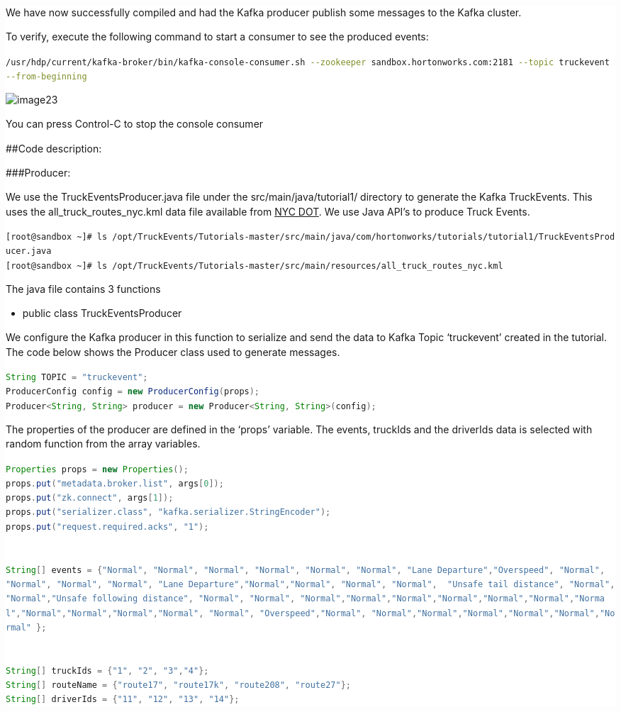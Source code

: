 We have now successfully compiled and had the Kafka producer publish some messages to the Kafka cluster.

To verify, execute the following command to start a consumer to see the produced events:

```bash
/usr/hdp/current/kafka-broker/bin/kafka-console-consumer.sh --zookeeper sandbox.hortonworks.com:2181 --topic truckevent --from-beginning
```

![image23](http://hortonworks.com/wp-content/uploads/2015/07/image23-1024x84.png)

You can press Control-C to stop the console consumer

##Code description:

###Producer:

We use the TruckEventsProducer.java file under the src/main/java/tutorial1/ directory to generate the Kafka TruckEvents. This uses the all_truck_routes_nyc.kml data file available from [NYC DOT](http://www.nyc.gov/html/dot/html/motorist/trucks.shtml). We use Java API’s to produce Truck Events.

    [root@sandbox ~]# ls /opt/TruckEvents/Tutorials-master/src/main/java/com/hortonworks/tutorials/tutorial1/TruckEventsProducer.java
    [root@sandbox ~]# ls /opt/TruckEvents/Tutorials-master/src/main/resources/all_truck_routes_nyc.kml


The java file contains 3 functions

* public class TruckEventsProducer

We configure the Kafka producer in this function to serialize and send the data to Kafka Topic ‘truckevent’ created in the tutorial. The code below shows the Producer class used to generate messages.

```java
String TOPIC = "truckevent";
ProducerConfig config = new ProducerConfig(props);
Producer<String, String> producer = new Producer<String, String>(config);
```

The properties of the producer are defined in the ‘props’ variable. The events, truckIds and the driverIds data is selected with random function from the array variables.

```java
Properties props = new Properties();
props.put("metadata.broker.list", args[0]);
props.put("zk.connect", args[1]);
props.put("serializer.class", "kafka.serializer.StringEncoder");
props.put("request.required.acks", "1");


String[] events = {"Normal", "Normal", "Normal", "Normal", "Normal", "Normal", "Lane Departure","Overspeed", "Normal", "Normal", "Normal", "Normal", "Lane Departure","Normal","Normal", "Normal", "Normal",  "Unsafe tail distance", "Normal", "Normal","Unsafe following distance", "Normal", "Normal", "Normal","Normal","Normal","Normal","Normal","Normal","Normal","Normal","Normal","Normal","Normal", "Normal", "Overspeed","Normal", "Normal","Normal","Normal","Normal","Normal","Normal" };


String[] truckIds = {"1", "2", "3","4"};
String[] routeName = {"route17", "route17k", "route208", "route27"};
String[] driverIds = {"11", "12", "13", "14"};
```
